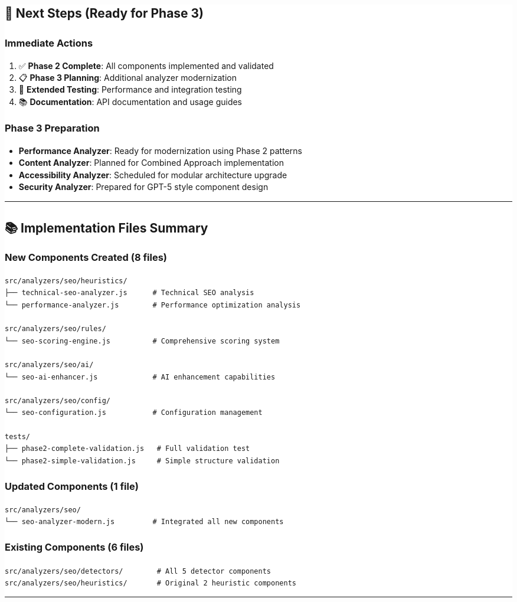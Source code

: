 
## 🚦 Next Steps (Ready for Phase 3)

### **Immediate Actions**

1. ✅ **Phase 2 Complete**: All components implemented and validated
2. 📋 **Phase 3 Planning**: Additional analyzer modernization
3. 🧪 **Extended Testing**: Performance and integration testing
4. 📚 **Documentation**: API documentation and usage guides

### **Phase 3 Preparation**

- **Performance Analyzer**: Ready for modernization using Phase 2 patterns
- **Content Analyzer**: Planned for Combined Approach implementation
- **Accessibility Analyzer**: Scheduled for modular architecture upgrade
- **Security Analyzer**: Prepared for GPT-5 style component design

---

## 📚 Implementation Files Summary

### **New Components Created (8 files)**

```
src/analyzers/seo/heuristics/
├── technical-seo-analyzer.js      # Technical SEO analysis
└── performance-analyzer.js        # Performance optimization analysis

src/analyzers/seo/rules/
└── seo-scoring-engine.js          # Comprehensive scoring system

src/analyzers/seo/ai/
└── seo-ai-enhancer.js             # AI enhancement capabilities

src/analyzers/seo/config/
└── seo-configuration.js           # Configuration management

tests/
├── phase2-complete-validation.js   # Full validation test
└── phase2-simple-validation.js     # Simple structure validation
```

### **Updated Components (1 file)**

```
src/analyzers/seo/
└── seo-analyzer-modern.js         # Integrated all new components
```

### **Existing Components (6 files)**

```
src/analyzers/seo/detectors/        # All 5 detector components
src/analyzers/seo/heuristics/       # Original 2 heuristic components
```

---
